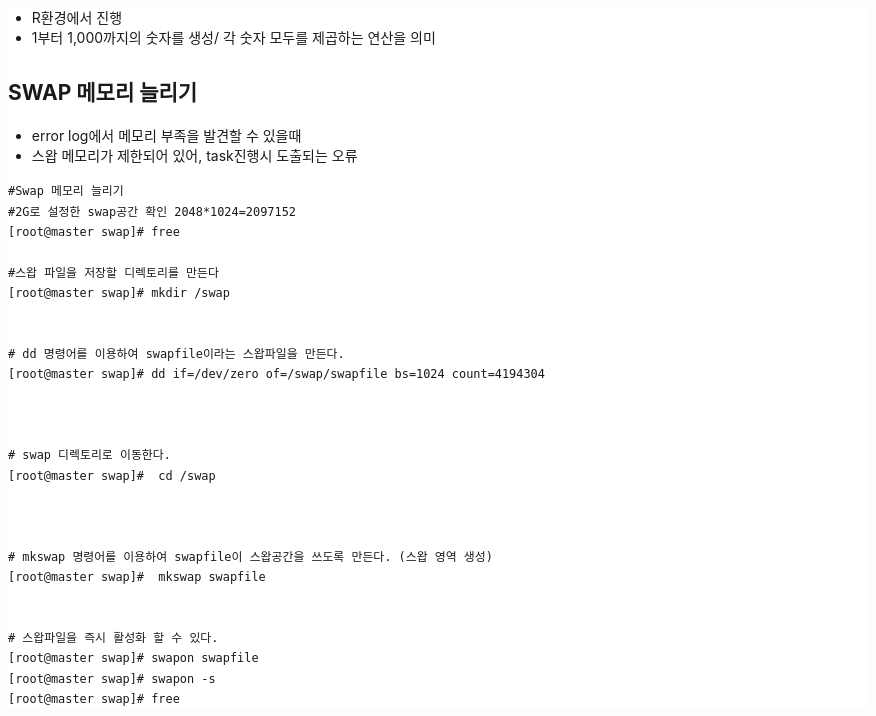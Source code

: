 - R환경에서 진행
- 1부터 1,000까지의 숫자를 생성/ 각 숫자 모두를 제곱하는 연산을 의미



##  SWAP 메모리 늘리기

- error log에서 메모리 부족을 발견할 수 있을때
- 스왑 메모리가 제한되어 있어, task진행시 도출되는 오류

```
#Swap 메모리 늘리기
#2G로 설정한 swap공간 확인 2048*1024=2097152
[root@master swap]# free

#스왑 파일을 저장할 디렉토리를 만든다
[root@master swap]# mkdir /swap


# dd 명령어를 이용하여 swapfile이라는 스왑파일을 만든다.
[root@master swap]# dd if=/dev/zero of=/swap/swapfile bs=1024 count=4194304
 


# swap 디렉토리로 이동한다.
[root@master swap]#  cd /swap



# mkswap 명령어를 이용하여 swapfile이 스왑공간을 쓰도록 만든다. (스왑 영역 생성)
[root@master swap]#  mkswap swapfile

 
# 스왑파일을 즉시 활성화 할 수 있다.
[root@master swap]# swapon swapfile
[root@master swap]# swapon -s  
[root@master swap]# free

```

